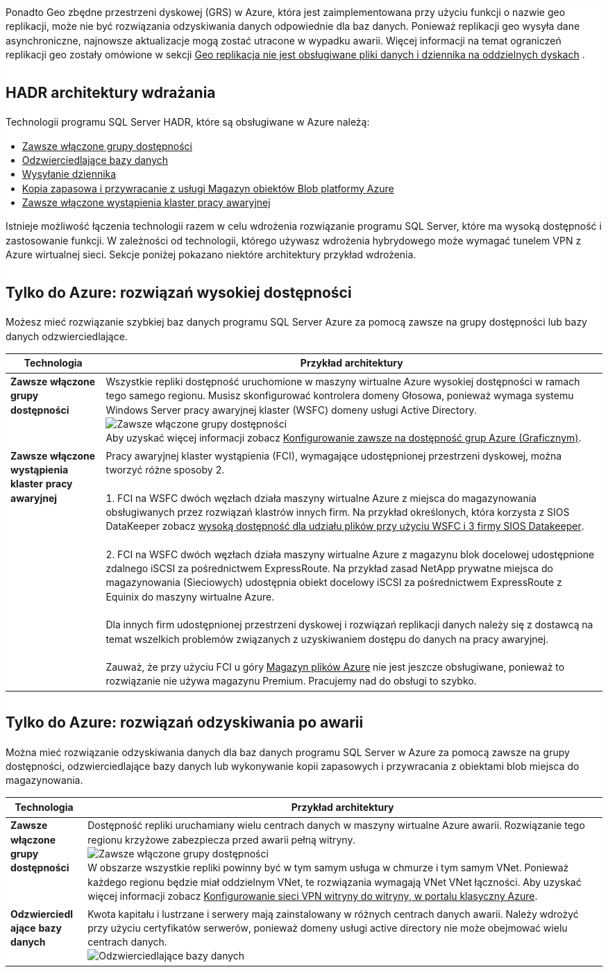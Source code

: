 Ponadto Geo zbędne przestrzeni dyskowej (GRS) w Azure, która jest zaimplementowana przy użyciu funkcji o nazwie geo replikacji, może nie być rozwiązania odzyskiwania danych odpowiednie dla baz danych. Ponieważ replikacji geo wysyła dane asynchroniczne, najnowsze aktualizacje mogą zostać utracone w wypadku awarii. Więcej informacji na temat ograniczeń replikacji geo zostały omówione w sekcji [Geo replikacja nie jest obsługiwane pliki danych i dziennika na oddzielnych dyskach](#geo-replication-support) .

## <a name="hadr-deployment-architectures"></a>HADR architektury wdrażania

Technologii programu SQL Server HADR, które są obsługiwane w Azure należą:

- [Zawsze włączone grupy dostępności](https://technet.microsoft.com/library/hh510230.aspx)
- [Odzwierciedlające bazy danych](https://technet.microsoft.com/library/ms189852.aspx)
- [Wysyłanie dziennika](https://technet.microsoft.com/library/ms187103.aspx)
- [Kopia zapasowa i przywracanie z usługi Magazyn obiektów Blob platformy Azure](https://msdn.microsoft.com/library/jj919148.aspx)
- [Zawsze włączone wystąpienia klaster pracy awaryjnej](https://technet.microsoft.com/library/ms189134.aspx)

Istnieje możliwość łączenia technologii razem w celu wdrożenia rozwiązanie programu SQL Server, które ma wysoką dostępność i zastosowanie funkcji. W zależności od technologii, którego używasz wdrożenia hybrydowego może wymagać tunelem VPN z Azure wirtualnej sieci. Sekcje poniżej pokazano niektóre architektury przykład wdrożenia.

## <a name="azure-only-high-availability-solutions"></a>Tylko do Azure: rozwiązań wysokiej dostępności

Możesz mieć rozwiązanie szybkiej baz danych programu SQL Server Azure za pomocą zawsze na grupy dostępności lub bazy danych odzwierciedlające.

| Technologia                               | Przykład architektury                    |
| ---------------------------------------- | ---------------------------------------- |
| **Zawsze włączone grupy dostępności**        | Wszystkie repliki dostępność uruchomione w maszyny wirtualne Azure wysokiej dostępności w ramach tego samego regionu. Musisz skonfigurować kontrolera domeny Głosowa, ponieważ wymaga systemu Windows Server pracy awaryjnej klaster (WSFC) domeny usługi Active Directory.<br/> ![Zawsze włączone grupy dostępności](./media/virtual-machines-windows-sql-high-availability-dr/azure_only_ha_always_on.gif)<br/>Aby uzyskać więcej informacji zobacz [Konfigurowanie zawsze na dostępność grup Azure (Graficznym)](virtual-machines-windows-portal-sql-alwayson-availability-groups.md). |
| **Zawsze włączone wystąpienia klaster pracy awaryjnej** | Pracy awaryjnej klaster wystąpienia (FCI), wymagające udostępnionej przestrzeni dyskowej, można tworzyć różne sposoby 2.<br/><br/>1. FCI na WSFC dwóch węzłach działa maszyny wirtualne Azure z miejsca do magazynowania obsługiwanych przez rozwiązań klastrów innych firm. Na przykład określonych, która korzysta z SIOS DataKeeper zobacz [wysoką dostępność dla udziału plików przy użyciu WSFC i 3 firmy SIOS Datakeeper](https://azure.microsoft.com/blog/high-availability-for-a-file-share-using-wsfc-ilb-and-3rd-party-software-sios-datakeeper/).<br/><br/>2. FCI na WSFC dwóch węzłach działa maszyny wirtualne Azure z magazynu blok docelowej udostępnione zdalnego iSCSI za pośrednictwem ExpressRoute. Na przykład zasad NetApp prywatne miejsca do magazynowania (Sieciowych) udostępnia obiekt docelowy iSCSI za pośrednictwem ExpressRoute z Equinix do maszyny wirtualne Azure.<br/><br/>Dla innych firm udostępnionej przestrzeni dyskowej i rozwiązań replikacji danych należy się z dostawcą na temat wszelkich problemów związanych z uzyskiwaniem dostępu do danych na pracy awaryjnej.<br/><br/>Zauważ, że przy użyciu FCI u góry [Magazyn plików Azure](https://azure.microsoft.com/services/storage/files/) nie jest jeszcze obsługiwane, ponieważ to rozwiązanie nie używa magazynu Premium. Pracujemy nad do obsługi to szybko. |

## <a name="azure-only-disaster-recovery-solutions"></a>Tylko do Azure: rozwiązań odzyskiwania po awarii

Można mieć rozwiązanie odzyskiwania danych dla baz danych programu SQL Server w Azure za pomocą zawsze na grupy dostępności, odzwierciedlające bazy danych lub wykonywanie kopii zapasowych i przywracania z obiektami blob miejsca do magazynowania.

| Technologia                               | Przykład architektury                    |
| ---------------------------------------- | ---------------------------------------- |
| **Zawsze włączone grupy dostępności**        | Dostępność repliki uruchamiany wielu centrach danych w maszyny wirtualne Azure awarii. Rozwiązanie tego regionu krzyżowe zabezpiecza przed awarii pełną witryny. <br/> ![Zawsze włączone grupy dostępności](./media/virtual-machines-windows-sql-high-availability-dr/azure_only_dr_alwayson.png)<br/>W obszarze wszystkie repliki powinny być w tym samym usługa w chmurze i tym samym VNet. Ponieważ każdego regionu będzie miał oddzielnym VNet, te rozwiązania wymagają VNet VNet łączności. Aby uzyskać więcej informacji zobacz [Konfigurowanie sieci VPN witryny do witryny, w portalu klasyczny Azure](../vpn-gateway/vpn-gateway-site-to-site-create.md). |
| **Odzwierciedlające bazy danych**                   | Kwota kapitału i lustrzane i serwery mają zainstalowany w różnych centrach danych awarii. Należy wdrożyć przy użyciu certyfikatów serwerów, ponieważ domeny usługi active directory nie może obejmować wielu centrach danych.<br/>![Odzwierciedlające bazy danych](./media/virtual-machines-windows-sql-high-availability-dr/azure_only_dr_dbmirroring.gif) |